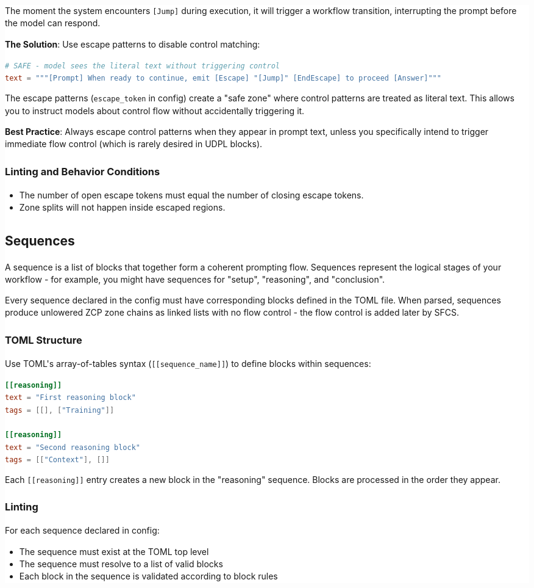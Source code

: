 The moment the system encounters `[Jump]` during execution, it will trigger a workflow transition, interrupting the prompt before the model can respond.

**The Solution**: Use escape patterns to disable control matching:

```toml
# SAFE - model sees the literal text without triggering control
text = """[Prompt] When ready to continue, emit [Escape] "[Jump]" [EndEscape] to proceed [Answer]"""
```

The escape patterns (`escape_token` in config) create a "safe zone" where control patterns are treated as literal text. This allows you to instruct models about control flow without accidentally triggering it.

**Best Practice**: Always escape control patterns when they appear in prompt text, unless you specifically intend to trigger immediate flow control (which is rarely desired in UDPL blocks).

### Linting and Behavior Conditions

* The number of open escape tokens must equal the number of closing escape tokens.
* Zone splits will not happen inside escaped regions.

## Sequences

A sequence is a list of blocks that together form a coherent prompting flow. Sequences represent the logical stages of your workflow - for example, you might have sequences for "setup", "reasoning", and "conclusion".

Every sequence declared in the config must have corresponding blocks defined in the TOML file. When parsed, sequences produce unlowered ZCP zone chains as linked lists with no flow control - the flow control is added later by SFCS.

### TOML Structure

Use TOML's array-of-tables syntax (`[[sequence_name]]`) to define blocks within sequences:

```toml
[[reasoning]]
text = "First reasoning block"
tags = [[], ["Training"]]

[[reasoning]]  
text = "Second reasoning block" 
tags = [["Context"], []]
```

Each `[[reasoning]]` entry creates a new block in the "reasoning" sequence. Blocks are processed in the order they appear.

### Linting

For each sequence declared in config:
- The sequence must exist at the TOML top level
- The sequence must resolve to a list of valid blocks
- Each block in the sequence is validated according to block rules
